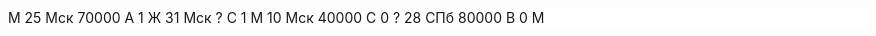   </tr>
  <tr>
   <td>
    М
   </td>
   <td>25
   </td>
   <td>Мск
   </td>
   <td>70000
   </td>
   <td>A
   </td>
   <td>1
   </td>
  </tr>
  <tr>
   <td>Ж
   </td>
   <td>31
   </td>
   <td>Мск
   </td>
   <td>?
   </td>
   <td>C
   </td>
   <td>1
   </td>
  </tr>
  <tr>
   <td>
    М
   </td>
   <td>10
   </td>
   <td>Мск
   </td>
   <td>40000
   </td>
   <td>C
   </td>
   <td>0
   </td>
  </tr>
  <tr>
   <td>
    ?
   </td>
   <td>28
   </td>
   <td>СПб
   </td>
   <td>80000
   </td>
   <td>B
   </td>
   <td>0
   </td>
  </tr>
  <tr>
   <td>
    М
   </td>